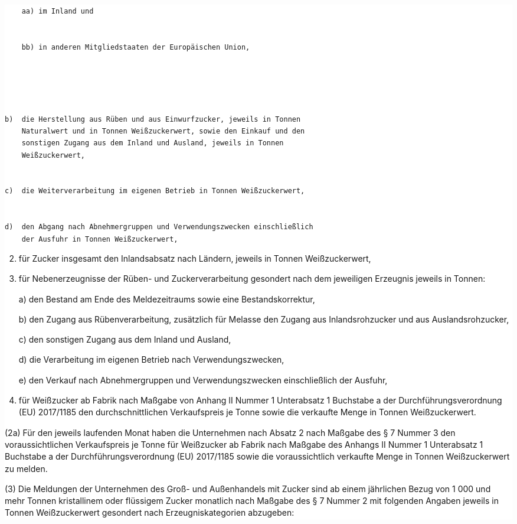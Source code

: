         aa) im Inland und


        bb) in anderen Mitgliedstaaten der Europäischen Union,





    b)  die Herstellung aus Rüben und aus Einwurfzucker, jeweils in Tonnen
        Naturalwert und in Tonnen Weißzuckerwert, sowie den Einkauf und den
        sonstigen Zugang aus dem Inland und Ausland, jeweils in Tonnen
        Weißzuckerwert,


    c)  die Weiterverarbeitung im eigenen Betrieb in Tonnen Weißzuckerwert,


    d)  den Abgang nach Abnehmergruppen und Verwendungszwecken einschließlich
        der Ausfuhr in Tonnen Weißzuckerwert,





2.  für Zucker insgesamt den Inlandsabsatz nach Ländern, jeweils in Tonnen
    Weißzuckerwert,


3.  für Nebenerzeugnisse der Rüben- und Zuckerverarbeitung gesondert nach
    dem jeweiligen Erzeugnis jeweils in Tonnen:

    a)  den Bestand am Ende des Meldezeitraums sowie eine Bestandskorrektur,


    b)  den Zugang aus Rübenverarbeitung, zusätzlich für Melasse den Zugang
        aus Inlandsrohzucker und aus Auslandsrohzucker,


    c)  den sonstigen Zugang aus dem Inland und Ausland,


    d)  die Verarbeitung im eigenen Betrieb nach Verwendungszwecken,


    e)  den Verkauf nach Abnehmergruppen und Verwendungszwecken einschließlich
        der Ausfuhr,





4.  für Weißzucker ab Fabrik nach Maßgabe von Anhang II Nummer 1
    Unterabsatz 1 Buchstabe a der Durchführungsverordnung (EU) 2017/1185
    den durchschnittlichen Verkaufspreis je Tonne sowie die verkaufte
    Menge in Tonnen Weißzuckerwert.




(2a) Für den jeweils laufenden Monat haben die Unternehmen nach Absatz
2 nach Maßgabe des § 7 Nummer 3 den voraussichtlichen Verkaufspreis je
Tonne für Weißzucker ab Fabrik nach Maßgabe des Anhangs II Nummer 1
Unterabsatz 1 Buchstabe a der Durchführungsverordnung (EU) 2017/1185
sowie die voraussichtlich verkaufte Menge in Tonnen Weißzuckerwert zu
melden.

(3) Die Meldungen der Unternehmen des Groß- und Außenhandels mit
Zucker sind ab einem jährlichen Bezug von 1 000 und mehr Tonnen
kristallinem oder flüssigem Zucker monatlich nach Maßgabe des § 7
Nummer 2 mit folgenden Angaben jeweils in Tonnen Weißzuckerwert
gesondert nach Erzeugniskategorien abzugeben:
